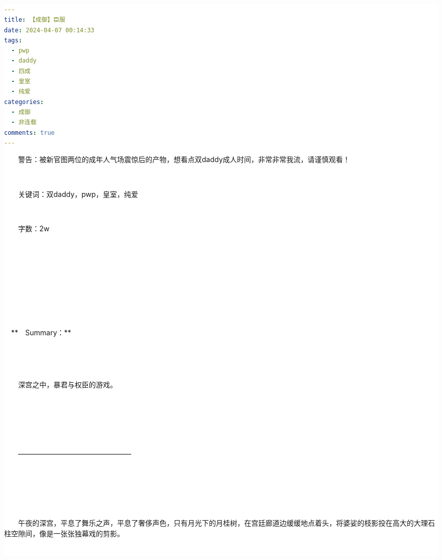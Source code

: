 ```yaml
---
title: 【成御】臣服
date: 2024-04-07 00:14:33
tags:
  - pwp
  - daddy
  - 四成
  - 皇室
  - 纯爱
categories:
  - 成御
  - 非连载
comments: true
---
```











　　警告：被新官图两位的成年人气场震惊后的产物，想看点双daddy成人时间，非常非常我流，请谨慎观看！

 

　　关键词：双daddy，pwp，皇室，纯爱

 

　　字数：2w

 

　　

 

　　

 

　**　Summary：**



　　

 

　　深宫之中，暴君与权臣的游戏。

 

　　

 

　　————————————————

 

　　

 

　　午夜的深宫，平息了舞乐之声，平息了奢侈声色，只有月光下的月桂树，在宫廷廊道边缓缓地点着头，将婆娑的枝影投在高大的大理石柱空隙间，像是一张张独幕戏的剪影。

 